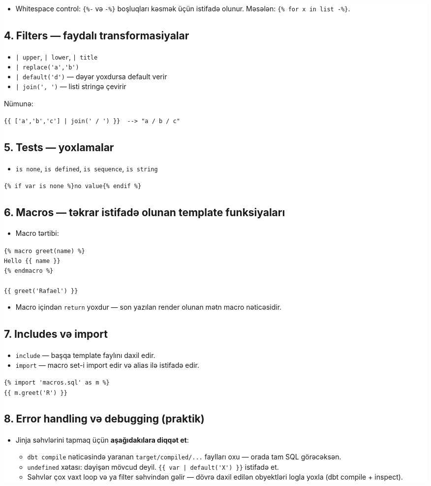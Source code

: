 * Whitespace control: `{%-` və `-%}` boşluqları kəsmək üçün istifadə olunur. Məsələn: `{% for x in list -%}`.

## 4. Filters — faydalı transformasiyalar

* `| upper`, `| lower`, `| title`
* `| replace('a','b')`
* `| default('d')` — dəyər yoxdursa default verir
* `| join(', ')` — listi stringə çevirir

Nümunə:

```jinja
{{ ['a','b','c'] | join(' / ') }}  --> "a / b / c"
```

## 5. Tests — yoxlamalar

* `is none`, `is defined`, `is sequence`, `is string`

```jinja
{% if var is none %}no value{% endif %}
```

## 6. Macros — təkrar istifadə olunan template funksiyaları

* Macro tərtibi:

```jinja
{% macro greet(name) %}
Hello {{ name }}
{% endmacro %}

{{ greet('Rafael') }}
```

* Macro içindən `return` yoxdur — son yazılan render olunan mətn macro nəticəsidir.

## 7. Includes və import

* `include` — başqa template faylını daxil edir.
* `import` — macro set-i import edir və alias ilə istifadə edir.

```jinja
{% import 'macros.sql' as m %}
{{ m.greet('R') }}
```

## 8. Error handling və debugging (praktik)

* Jinja səhvlərini tapmaq üçün **aşağıdakılara diqqət et**:

  * `dbt compile` nəticəsində yaranan `target/compiled/...` faylları oxu — orada tam SQL görəcəksən.
  * `undefined` xətası: dəyişən mövcud deyil. `{{ var | default('X') }}` istifadə et.
  * Səhvlər çox vaxt loop və ya filter səhvindən gəlir — dövrə daxil edilən obyektləri logla yoxla (dbt compile + inspect).
